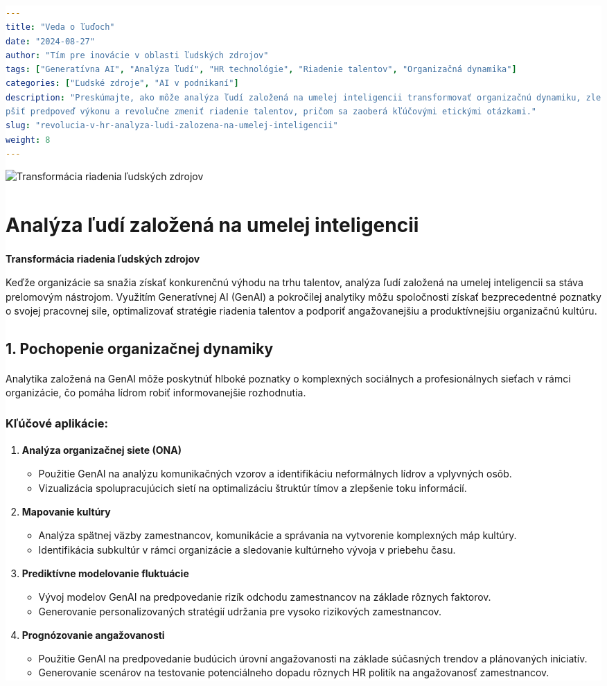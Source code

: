 ```yaml
---
title: "Veda o ľuďoch"
date: "2024-08-27"
author: "Tím pre inovácie v oblasti ľudských zdrojov"
tags: ["Generatívna AI", "Analýza ľudí", "HR technológie", "Riadenie talentov", "Organizačná dynamika"]
categories: ["Ľudské zdroje", "AI v podnikaní"]
description: "Preskúmajte, ako môže analýza ľudí založená na umelej inteligencii transformovať organizačnú dynamiku, zlepšiť predpoveď výkonu a revolučne zmeniť riadenie talentov, pričom sa zaoberá kľúčovými etickými otázkami."
slug: "revolucia-v-hr-analyza-ludi-zalozena-na-umelej-inteligencii"
weight: 8
---
```


![Transformácia riadenia ľudských zdrojov](/8.png)

# Analýza ľudí založená na umelej inteligencii
**Transformácia riadenia ľudských zdrojov**

Keďže organizácie sa snažia získať konkurenčnú výhodu na trhu talentov, analýza ľudí založená na umelej inteligencii sa stáva prelomovým nástrojom. Využitím Generatívnej AI (GenAI) a pokročilej analytiky môžu spoločnosti získať bezprecedentné poznatky o svojej pracovnej sile, optimalizovať stratégie riadenia talentov a podporiť angažovanejšiu a produktívnejšiu organizačnú kultúru.

## 1. Pochopenie organizačnej dynamiky

Analytika založená na GenAI môže poskytnúť hlboké poznatky o komplexných sociálnych a profesionálnych sieťach v rámci organizácie, čo pomáha lídrom robiť informovanejšie rozhodnutia.

### Kľúčové aplikácie:

1. **Analýza organizačnej siete (ONA)**
   - Použitie GenAI na analýzu komunikačných vzorov a identifikáciu neformálnych lídrov a vplyvných osôb.
   - Vizualizácia spolupracujúcich sietí na optimalizáciu štruktúr tímov a zlepšenie toku informácií.

2. **Mapovanie kultúry**
   - Analýza spätnej väzby zamestnancov, komunikácie a správania na vytvorenie komplexných máp kultúry.
   - Identifikácia subkultúr v rámci organizácie a sledovanie kultúrneho vývoja v priebehu času.

3. **Prediktívne modelovanie fluktuácie**
   - Vývoj modelov GenAI na predpovedanie rizík odchodu zamestnancov na základe rôznych faktorov.
   - Generovanie personalizovaných stratégií udržania pre vysoko rizikových zamestnancov.

4. **Prognózovanie angažovanosti**
   - Použitie GenAI na predpovedanie budúcich úrovní angažovanosti na základe súčasných trendov a plánovaných iniciatív.
   - Generovanie scenárov na testovanie potenciálneho dopadu rôznych HR politík na angažovanosť zamestnancov.
